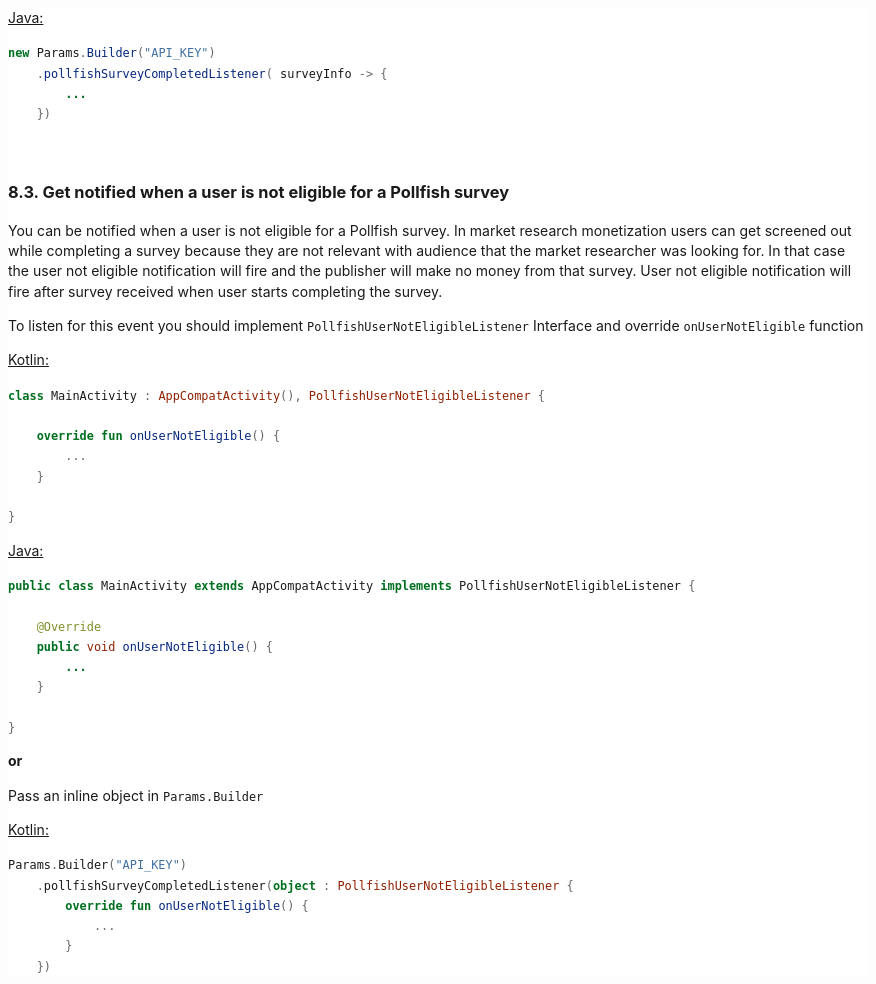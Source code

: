 <span style="text-decoration: underline">Java:</span>

```java
new Params.Builder("API_KEY")
    .pollfishSurveyCompletedListener( surveyInfo -> { 
        ...
    })
```

<br/>

### 8.3. Get notified when a user is not eligible for a Pollfish survey

You can be notified when a user is not eligible for a Pollfish survey. In market research monetization users can get screened out while completing a survey because they are not relevant with audience that the market researcher was looking for. In that case the user not eligible notification will fire and the publisher will make no money from that survey. User not eligible notification will fire after survey received when user starts completing the survey.

To listen for this event you should implement  `PollfishUserNotEligibleListener` Interface and override `onUserNotEligible` function

<span style="text-decoration: underline">Kotlin:</span>

```kotlin
class MainActivity : AppCompatActivity(), PollfishUserNotEligibleListener {
   
    override fun onUserNotEligible() {
        ...
    }

}
```

<span style="text-decoration: underline">Java:</span>

```java
public class MainActivity extends AppCompatActivity implements PollfishUserNotEligibleListener {

    @Override
    public void onUserNotEligible() {
        ...
    }

}
```

**or**

Pass an inline object in `Params.Builder`

<span style="text-decoration: underline">Kotlin:</span>

```kotlin
Params.Builder("API_KEY")
    .pollfishSurveyCompletedListener(object : PollfishUserNotEligibleListener {
        override fun onUserNotEligible() {
            ...    
        }
    })
```
